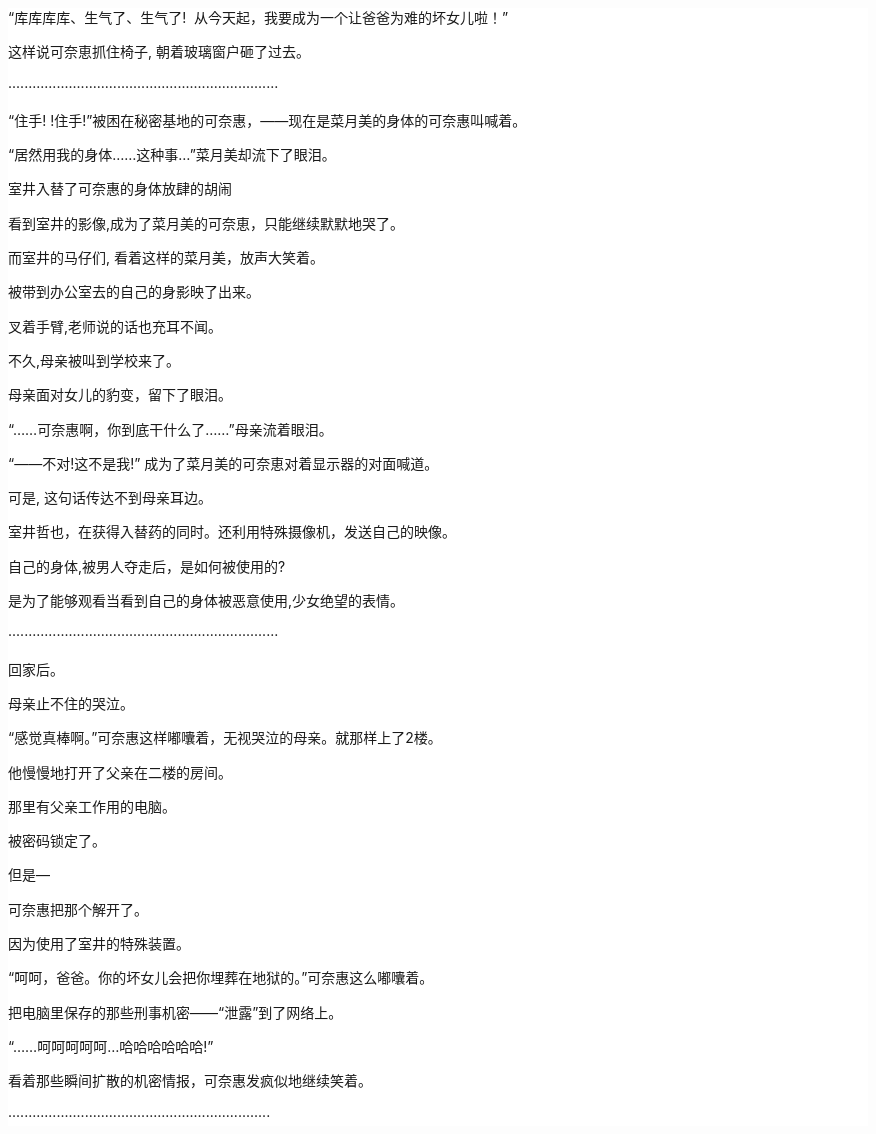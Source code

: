 “库库库库、生气了、生气了!  从今天起，我要成为一个让爸爸为难的坏女儿啦！”

这样说可奈恵抓住椅子, 朝着玻璃窗户砸了过去。

···································································

“住手! !住手!”被困在秘密基地的可奈惠，——现在是菜月美的身体的可奈惠叫喊着。

“居然用我的身体……这种事…”菜月美却流下了眼泪。

室井入替了可奈惠的身体放肆的胡闹

看到室井的影像,成为了菜月美的可奈恵，只能继续默默地哭了。

而室井的马仔们, 看着这样的菜月美，放声大笑着。

被带到办公室去的自己的身影映了出来。

叉着手臂,老师说的话也充耳不闻。

不久,母亲被叫到学校来了。

母亲面对女儿的豹变，留下了眼泪。

“……可奈惠啊，你到底干什么了……”母亲流着眼泪。

“——不对!这不是我!” 成为了菜月美的可奈恵对着显示器的对面喊道。

可是, 这句话传达不到母亲耳边。

室井哲也，在获得入替药的同时。还利用特殊摄像机，发送自己的映像。

自己的身体,被男人夺走后，是如何被使用的?

是为了能够观看当看到自己的身体被恶意使用,少女绝望的表情。

···································································

回家后。

母亲止不住的哭泣。

“感觉真棒啊。”可奈惠这样嘟囔着，无视哭泣的母亲。就那样上了2楼。

他慢慢地打开了父亲在二楼的房间。

那里有父亲工作用的电脑。

被密码锁定了。

但是—

可奈惠把那个解开了。

因为使用了室井的特殊装置。

“呵呵，爸爸。你的坏女儿会把你埋葬在地狱的。”可奈惠这么嘟囔着。

把电脑里保存的那些刑事机密——“泄露”到了网络上。

“……呵呵呵呵呵…哈哈哈哈哈哈!”

看着那些瞬间扩散的机密情报，可奈惠发疯似地继续笑着。

·································································
